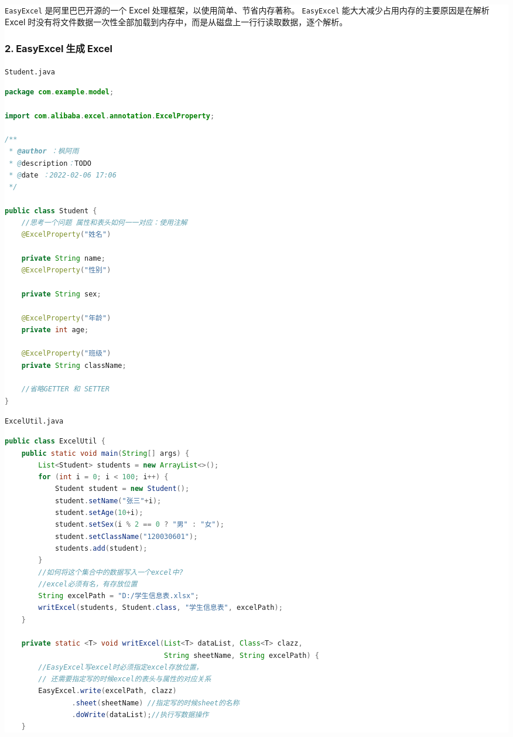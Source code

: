 `EasyExcel` 是阿里巴巴开源的一个 Excel 处理框架，以使用简单、节省内存著称。 `EasyExcel` 能大大减少占用内存的主要原因是在解析 Excel 时没有将文件数据一次性全部加载到内存中，而是从磁盘上一行行读取数据，逐个解析。

### 2. EasyExcel 生成 Excel

`Student.java`

```java
package com.example.model;

import com.alibaba.excel.annotation.ExcelProperty;

/**
 * @author ：枫阿雨
 * @description：TODO
 * @date ：2022-02-06 17:06
 */

public class Student {
    //思考一个问题 属性和表头如何一一对应：使用注解
    @ExcelProperty("姓名")
    
    private String name;
    @ExcelProperty("性别")
    
    private String sex;
    
    @ExcelProperty("年龄")
    private int age;
    
    @ExcelProperty("班级")
    private String className;

    //省略GETTER 和 SETTER
}

```

`ExcelUtil.java`

```java
public class ExcelUtil {
    public static void main(String[] args) {
        List<Student> students = new ArrayList<>();
        for (int i = 0; i < 100; i++) {
            Student student = new Student();
            student.setName("张三"+i);
            student.setAge(10+i);
            student.setSex(i % 2 == 0 ? "男" : "女");
            student.setClassName("120030601");
            students.add(student);
        }
        //如何将这个集合中的数据写入一个excel中?
        //excel必须有名，有存放位置
        String excelPath = "D:/学生信息表.xlsx";
        writExcel(students, Student.class, "学生信息表", excelPath);
    }

    private static <T> void writExcel(List<T> dataList, Class<T> clazz,
                                      String sheetName, String excelPath) {
        //EasyExcel写excel时必须指定excel存放位置，
        // 还需要指定写的时候excel的表头与属性的对应关系
        EasyExcel.write(excelPath, clazz)
                .sheet(sheetName) //指定写的时候sheet的名称
                .doWrite(dataList);//执行写数据操作
    }
```